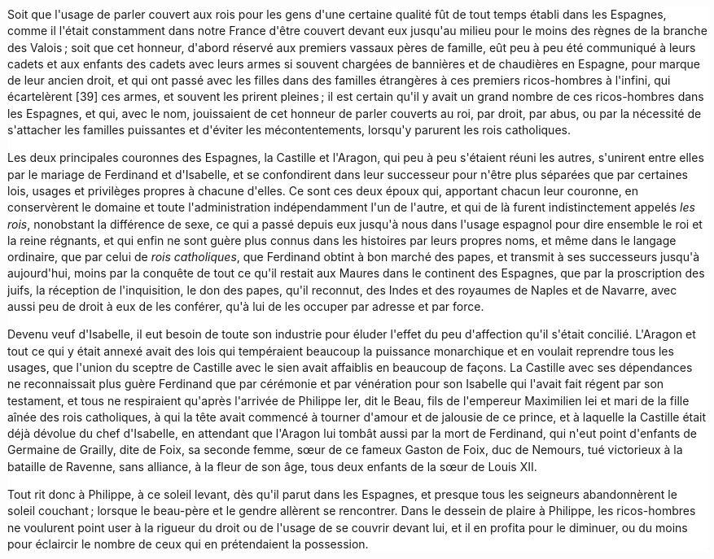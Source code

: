 Soit que l'usage de parler couvert aux rois pour les gens d'une certaine
qualité fût de tout temps établi dans les Espagnes, comme il l'était
constamment dans notre France d'être couvert devant eux jusqu'au milieu pour
le moins des règnes de la branche des Valois ; soit que cet honneur, d'abord
réservé aux premiers vassaux pères de famille, eût peu à peu été communiqué
à leurs cadets et aux enfants des cadets avec leurs armes si souvent chargées
de bannières et de chaudières en Espagne, pour marque de leur ancien droit, et
qui ont passé avec les filles dans des familles étrangères à ces premiers
ricos-hombres à l'infini, qui écartelèrent [39] ces armes, et souvent les
prirent pleines ; il est certain qu'il y avait un grand nombre de ces
ricos-hombres dans les Espagnes, et qui, avec le nom, jouissaient de cet
honneur de parler couverts au roi, par droit, par abus, ou par la nécessité de
s'attacher les familles puissantes et d'éviter les mécontentements, lorsqu'y
parurent les rois catholiques.

Les deux principales couronnes des Espagnes, la Castille et l'Aragon, qui peu
à peu s'étaient réuni les autres, s'unirent entre elles par le mariage de
Ferdinand et d'Isabelle, et se confondirent dans leur successeur pour n'être
plus séparées que par certaines lois, usages et privilèges propres à chacune
d'elles. Ce sont ces deux époux qui, apportant chacun leur couronne, en
conservèrent le domaine et toute l'administration indépendamment l'un de
l'autre, et qui de là furent indistinctement appelés *les rois*, nonobstant la
différence de sexe, ce qui a passé depuis eux jusqu'à nous dans l'usage
espagnol pour dire ensemble le roi et la reine régnants, et qui enfin ne sont
guère plus connus dans les histoires par leurs propres noms, et même dans le
langage ordinaire, que par celui de *rois catholiques*, que Ferdinand obtint
à bon marché des papes, et transmit à ses successeurs jusqu'à aujourd'hui,
moins par la conquête de tout ce qu'il restait aux Maures dans le continent
des Espagnes, que par la proscription des juifs, la réception de
l'inquisition, le don des papes, qu'il reconnut, des Indes et des royaumes de
Naples et de Navarre, avec aussi peu de droit à eux de les conférer, qu'à lui
de les occuper par adresse et par force.

Devenu veuf d'Isabelle, il eut besoin de toute son industrie pour éluder
l'effet du peu d'affection qu'il s'était concilié. L'Aragon et tout ce qui
y était annexé avait des lois qui tempéraient beaucoup la puissance
monarchique et en voulait reprendre tous les usages, que l'union du sceptre de
Castille avec le sien avait affaiblis en beaucoup de façons. La Castille avec
ses dépendances ne reconnaissait plus guère Ferdinand que par cérémonie et par
vénération pour son Isabelle qui l'avait fait régent par son testament, et
tous ne respiraient qu'après l'arrivée de Philippe Ier, dit le Beau, fils de
l'empereur Maximilien lei et mari de la fille aînée des rois catholiques,
à qui la tête avait commencé à tourner d'amour et de jalousie de ce prince, et
à laquelle la Castille était déjà dévolue du chef d'Isabelle, en attendant que
l'Aragon lui tombât aussi par la mort de Ferdinand, qui n'eut point d'enfants
de Germaine de Grailly, dite de Foix, sa seconde femme, sœur de ce fameux
Gaston de Foix, duc de Nemours, tué victorieux à la bataille de Ravenne, sans
alliance, à la fleur de son âge, tous deux enfants de la sœur de Louis XII.

Tout rit donc à Philippe, à ce soleil levant, dès qu'il parut dans les
Espagnes, et presque tous les seigneurs abandonnèrent le soleil couchant ;
lorsque le beau-père et le gendre allèrent se rencontrer. Dans le dessein de
plaire à Philippe, les ricos-hombres ne voulurent point user à la rigueur du
droit ou de l'usage de se couvrir devant lui, et il en profita pour le
diminuer, ou du moins pour éclaircir le nombre de ceux qui en prétendaient la
possession.
